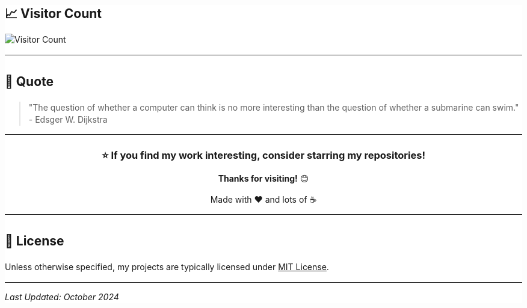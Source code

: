 ## 📈 Visitor Count

![Visitor Count](https://profile-counter.glitch.me/YOUR_GITHUB_USERNAME/count.svg)

---

## 💭 Quote

> "The question of whether a computer can think is no more interesting than the question of whether a submarine can swim." - Edsger W. Dijkstra

---

<div align="center">

### ⭐ If you find my work interesting, consider starring my repositories!

**Thanks for visiting!** 😊

Made with ❤️ and lots of ☕

</div>

---

## 📄 License

Unless otherwise specified, my projects are typically licensed under [MIT License](LICENSE).

---

*Last Updated: October 2024*
